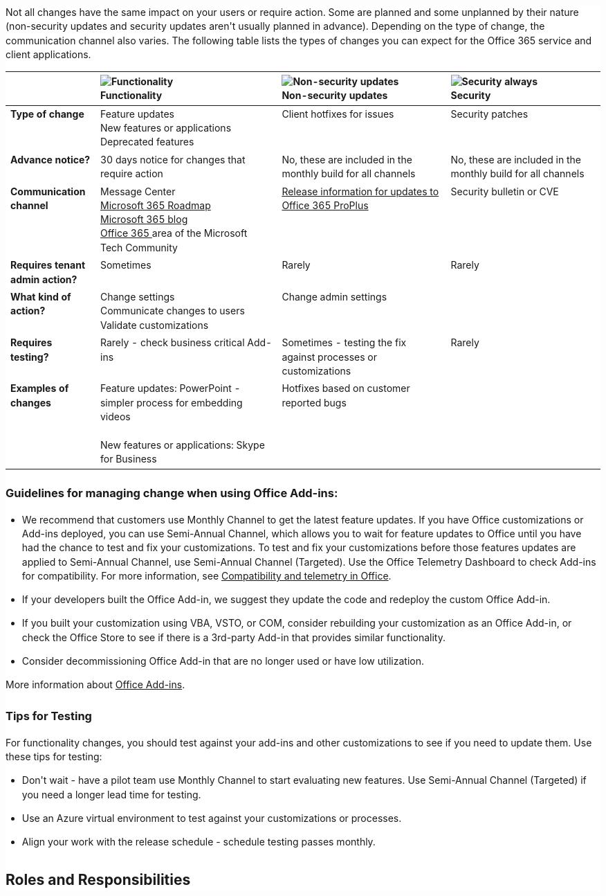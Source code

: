Not all changes have the same impact on your users or require action. Some are planned and some unplanned by their nature (non-security updates and security updates aren't usually planned in advance). Depending on the type of change, the communication channel also varies. The following table lists the types of changes you can expect for the Office 365 service and client applications.

||**![Functionality](images/920badf4-7064-49b3-bc49-e61a033c4415.png)           <br/> Functionality**|**![Non-security updates](images/88099880-fe32-4da5-9724-d9e11ff51d62.png)           <br/> Non-security updates**|**![Security always](images/21459b91-f971-416c-8cfe-0a85c2769520.png)           <br/> Security**|
|:-----|:-----|:-----|:-----|
|**Type of change** <br/> | Feature updates <br/>  New features or applications <br/>  Deprecated features <br/> | Client hotfixes for issues <br/> | Security patches <br/> |
|**Advance notice?** <br/> |30 days notice for changes that require action  <br/> |No, these are included in the monthly build for all channels  <br/> |No, these are included in the monthly build for all channels  <br/> |
|**Communication channel** <br/> | Message Center <br/> [Microsoft 365 Roadmap](https://go.microsoft.com/fwlink/?LinkID=529454) <br/> [Microsoft 365 blog](https://go.microsoft.com/fwlink/?LinkId=626089) <br/> [Office 365 ](https://go.microsoft.com/fwlink/p/?linkid=860047) area of the Microsoft Tech Community <br/> | [Release information for updates to Office 365 ProPlus](https://go.microsoft.com/fwlink/?LinkID=626090) <br/> | Security bulletin or CVE <br/> |
|**Requires tenant admin action?** <br/> |Sometimes  <br/> |Rarely  <br/> |Rarely  <br/> |
|**What kind of action?** <br/> | Change settings <br/>  Communicate changes to users <br/>  Validate customizations <br/> | Change admin settings <br/> ||
|**Requires testing?** <br/> |Rarely - check business critical Add-ins  <br/> |Sometimes - testing the fix against processes or customizations  <br/> |Rarely  <br/> |
|**Examples of changes** <br/> | Feature updates: PowerPoint - simpler process for embedding videos <br/><br/>  New features or applications: Skype for Business <br/> | Hotfixes based on customer reported bugs <br/> ||

### Guidelines for managing change when using Office Add-ins:

- We recommend that customers use Monthly Channel to get the latest feature updates. If you have Office customizations or Add-ins deployed, you can use Semi-Annual Channel, which allows you to wait for feature updates to Office until you have had the chance to test and fix your customizations. To test and fix your customizations before those features updates are applied to Semi-Annual Channel, use Semi-Annual Channel (Targeted). Use the Office Telemetry Dashboard to check Add-ins for compatibility. For more information, see [Compatibility and telemetry in Office](https://go.microsoft.com/fwlink/?LinkId=626610).

- If your developers built the Office Add-in, we suggest they update the code and redeploy the custom Office Add-in.

- If you built your customization using VBA, VSTO, or COM, consider rebuilding your customization as an Office Add-in, or check the Office Store to see if there is a 3rd-party Add-in that provides similar functionality.

- Consider decommissioning Office Add-in that are no longer used or have low utilization.

More information about [Office Add-ins](https://go.microsoft.com/fwlink/?LinkID=626869).

### Tips for Testing

For functionality changes, you should test against your add-ins and other customizations to see if you need to update them. Use these tips for testing:

- Don't wait - have a pilot team use Monthly Channel to start evaluating new features. Use Semi-Annual Channel (Targeted) if you need a longer lead time for testing.

- Use an Azure virtual environment to test against your customizations or processes.

- Align your work with the release schedule - schedule testing passes monthly.

<a name="Roles"> </a>
## Roles and Responsibilities
